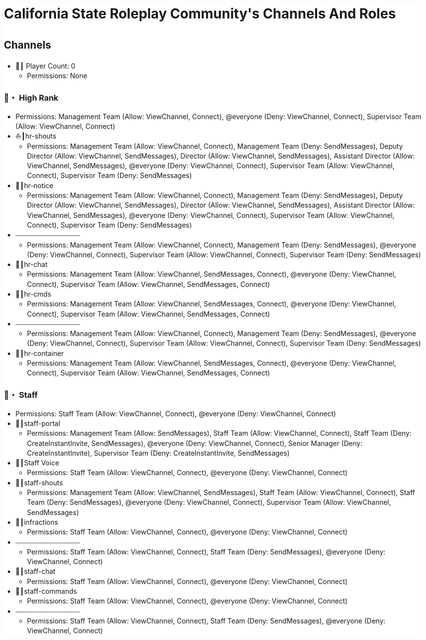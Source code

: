 # California State Roleplay Community's Channels And Roles

## Channels
- 🎯┃ Player Count: 0
  - Permissions: None

### 🌿・ High Rank
  - Permissions: Management Team (Allow: ViewChannel, Connect), @everyone (Deny: ViewChannel, Connect), Supervisor Team (Allow: ViewChannel, Connect)
- ⛵┃hr-shouts
  - Permissions: Management Team (Allow: ViewChannel, Connect), Management Team (Deny: SendMessages), Deputy Director (Allow: ViewChannel, SendMessages), Director (Allow: ViewChannel, SendMessages), Assistant Director (Allow: ViewChannel, SendMessages), @everyone (Deny: ViewChannel, Connect), Supervisor Team (Allow: ViewChannel, Connect), Supervisor Team (Deny: SendMessages)
- 🥥┃hr-notice
  - Permissions: Management Team (Allow: ViewChannel, Connect), Management Team (Deny: SendMessages), Deputy Director (Allow: ViewChannel, SendMessages), Director (Allow: ViewChannel, SendMessages), Assistant Director (Allow: ViewChannel, SendMessages), @everyone (Deny: ViewChannel, Connect), Supervisor Team (Allow: ViewChannel, Connect), Supervisor Team (Deny: SendMessages)
- ⎯⎯⎯⎯⎯⎯⎯⎯⎯⎯⎯⎯⎯⎯⎯⎯⎯⎯⎯
  - Permissions: Management Team (Allow: ViewChannel, Connect), Management Team (Deny: SendMessages), @everyone (Deny: ViewChannel, Connect), Supervisor Team (Allow: ViewChannel, Connect), Supervisor Team (Deny: SendMessages)
- 🪸┃hr-chat
  - Permissions: Management Team (Allow: ViewChannel, SendMessages, Connect), @everyone (Deny: ViewChannel, Connect), Supervisor Team (Allow: ViewChannel, SendMessages, Connect)
- 🚤┃hr-cmds
  - Permissions: Management Team (Allow: ViewChannel, SendMessages, Connect), @everyone (Deny: ViewChannel, Connect), Supervisor Team (Allow: ViewChannel, SendMessages, Connect)
- ⎯⎯⎯⎯⎯⎯⎯⎯⎯⎯⎯⎯⎯⎯⎯⎯⎯⎯⎯
  - Permissions: Management Team (Allow: ViewChannel, Connect), Management Team (Deny: SendMessages), @everyone (Deny: ViewChannel, Connect), Supervisor Team (Allow: ViewChannel, Connect), Supervisor Team (Deny: SendMessages)
- 📂┃hr-container
  - Permissions: Management Team (Allow: ViewChannel, SendMessages, Connect), @everyone (Deny: ViewChannel, Connect), Supervisor Team (Allow: ViewChannel, SendMessages, Connect)

### 🍃・ Staff
  - Permissions: Staff Team (Allow: ViewChannel, Connect), @everyone (Deny: ViewChannel, Connect)
- 📌┃staff-portal
  - Permissions: Management Team (Allow: SendMessages), Staff Team (Allow: ViewChannel, Connect), Staff Team (Deny: CreateInstantInvite, SendMessages), @everyone (Deny: ViewChannel, Connect), Senior Manager (Deny: CreateInstantInvite), Supervisor Team (Deny: CreateInstantInvite, SendMessages)
- 🌿┃Staff Voice
  - Permissions: Staff Team (Allow: ViewChannel, Connect), @everyone (Deny: ViewChannel, Connect)
- 📢┃staff-shouts
  - Permissions: Management Team (Allow: ViewChannel, SendMessages), Staff Team (Allow: ViewChannel, Connect), Staff Team (Deny: SendMessages), @everyone (Deny: ViewChannel, Connect), Supervisor Team (Allow: ViewChannel, SendMessages)
- 🚧┃infractions
  - Permissions: Staff Team (Allow: ViewChannel, Connect), @everyone (Deny: ViewChannel, Connect)
- ⎯⎯⎯⎯⎯⎯⎯⎯⎯⎯⎯⎯⎯⎯⎯⎯⎯⎯⎯
  - Permissions: Staff Team (Allow: ViewChannel, Connect), Staff Team (Deny: SendMessages), @everyone (Deny: ViewChannel, Connect)
- 💬┃staff-chat
  - Permissions: Staff Team (Allow: ViewChannel, Connect), @everyone (Deny: ViewChannel, Connect)
- 🤖┃staff-commands
  - Permissions: Staff Team (Allow: ViewChannel, Connect), @everyone (Deny: ViewChannel, Connect)
- ⎯⎯⎯⎯⎯⎯⎯⎯⎯⎯⎯⎯⎯⎯⎯⎯⎯⎯⎯
  - Permissions: Staff Team (Allow: ViewChannel, Connect), Staff Team (Deny: SendMessages), @everyone (Deny: ViewChannel, Connect)